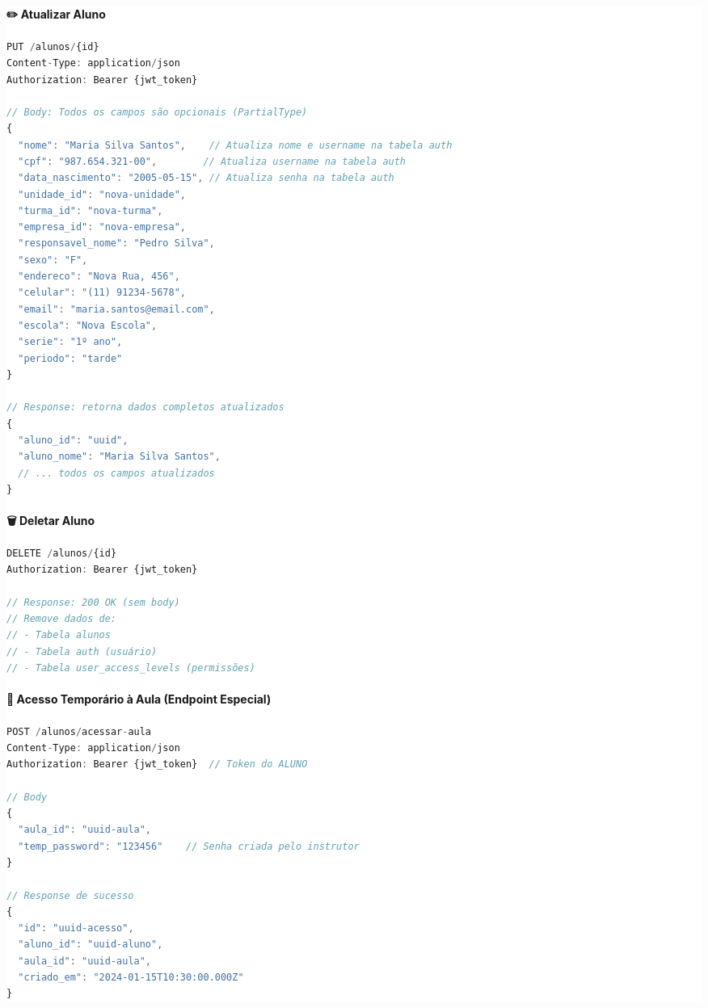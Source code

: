 #### ✏️ Atualizar Aluno

```typescript
PUT /alunos/{id}
Content-Type: application/json
Authorization: Bearer {jwt_token}

// Body: Todos os campos são opcionais (PartialType)
{
  "nome": "Maria Silva Santos",    // Atualiza nome e username na tabela auth
  "cpf": "987.654.321-00",        // Atualiza username na tabela auth
  "data_nascimento": "2005-05-15", // Atualiza senha na tabela auth
  "unidade_id": "nova-unidade",
  "turma_id": "nova-turma",
  "empresa_id": "nova-empresa",
  "responsavel_nome": "Pedro Silva",
  "sexo": "F",
  "endereco": "Nova Rua, 456",
  "celular": "(11) 91234-5678",
  "email": "maria.santos@email.com",
  "escola": "Nova Escola",
  "serie": "1º ano",
  "periodo": "tarde"
}

// Response: retorna dados completos atualizados
{
  "aluno_id": "uuid",
  "aluno_nome": "Maria Silva Santos",
  // ... todos os campos atualizados
}
```

#### 🗑️ Deletar Aluno

```typescript
DELETE /alunos/{id}
Authorization: Bearer {jwt_token}

// Response: 200 OK (sem body)
// Remove dados de:
// - Tabela alunos
// - Tabela auth (usuário)
// - Tabela user_access_levels (permissões)
```

#### 🔐 Acesso Temporário à Aula (Endpoint Especial)

```typescript
POST /alunos/acessar-aula
Content-Type: application/json
Authorization: Bearer {jwt_token}  // Token do ALUNO

// Body
{
  "aula_id": "uuid-aula",
  "temp_password": "123456"    // Senha criada pelo instrutor
}

// Response de sucesso
{
  "id": "uuid-acesso",
  "aluno_id": "uuid-aluno",
  "aula_id": "uuid-aula", 
  "criado_em": "2024-01-15T10:30:00.000Z"
}
```